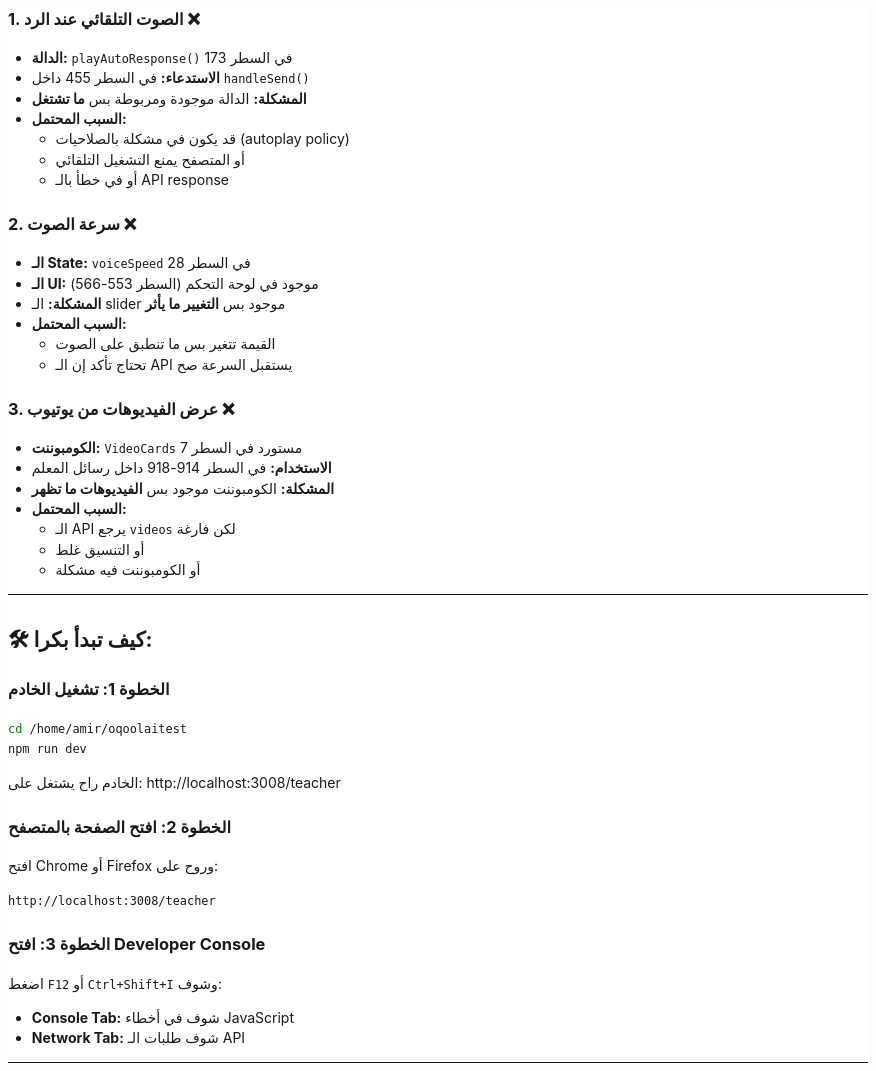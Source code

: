 ### 1. **الصوت التلقائي عند الرد** ❌
- **الدالة:** `playAutoResponse()` في السطر 173
- **الاستدعاء:** في السطر 455 داخل `handleSend()`
- **المشكلة:** الدالة موجودة ومربوطة بس **ما تشتغل**
- **السبب المحتمل:**
  - قد يكون في مشكلة بالصلاحيات (autoplay policy)
  - أو المتصفح يمنع التشغيل التلقائي
  - أو في خطأ بالـ API response

### 2. **سرعة الصوت** ❌
- **الـ State:** `voiceSpeed` في السطر 28
- **الـ UI:** موجود في لوحة التحكم (السطر 553-566)
- **المشكلة:** الـ slider موجود بس **التغيير ما يأثر**
- **السبب المحتمل:**
  - القيمة تتغير بس ما تنطبق على الصوت
  - تحتاج تأكد إن الـ API يستقبل السرعة صح

### 3. **عرض الفيديوهات من يوتيوب** ❌
- **الكومبوننت:** `VideoCards` مستورد في السطر 7
- **الاستخدام:** في السطر 914-918 داخل رسائل المعلم
- **المشكلة:** الكومبوننت موجود بس **الفيديوهات ما تظهر**
- **السبب المحتمل:**
  - الـ API يرجع `videos` لكن فارغة
  - أو التنسيق غلط
  - أو الكومبوننت فيه مشكلة

---

## 🛠️ كيف تبدأ بكرا:

### الخطوة 1: تشغيل الخادم
```bash
cd /home/amir/oqoolaitest
npm run dev
```
الخادم راح يشتغل على: http://localhost:3008/teacher

### الخطوة 2: افتح الصفحة بالمتصفح
افتح Chrome أو Firefox وروح على:
```
http://localhost:3008/teacher
```

### الخطوة 3: افتح Developer Console
اضغط `F12` أو `Ctrl+Shift+I` وشوف:
- **Console Tab:** شوف في أخطاء JavaScript
- **Network Tab:** شوف طلبات الـ API

---
